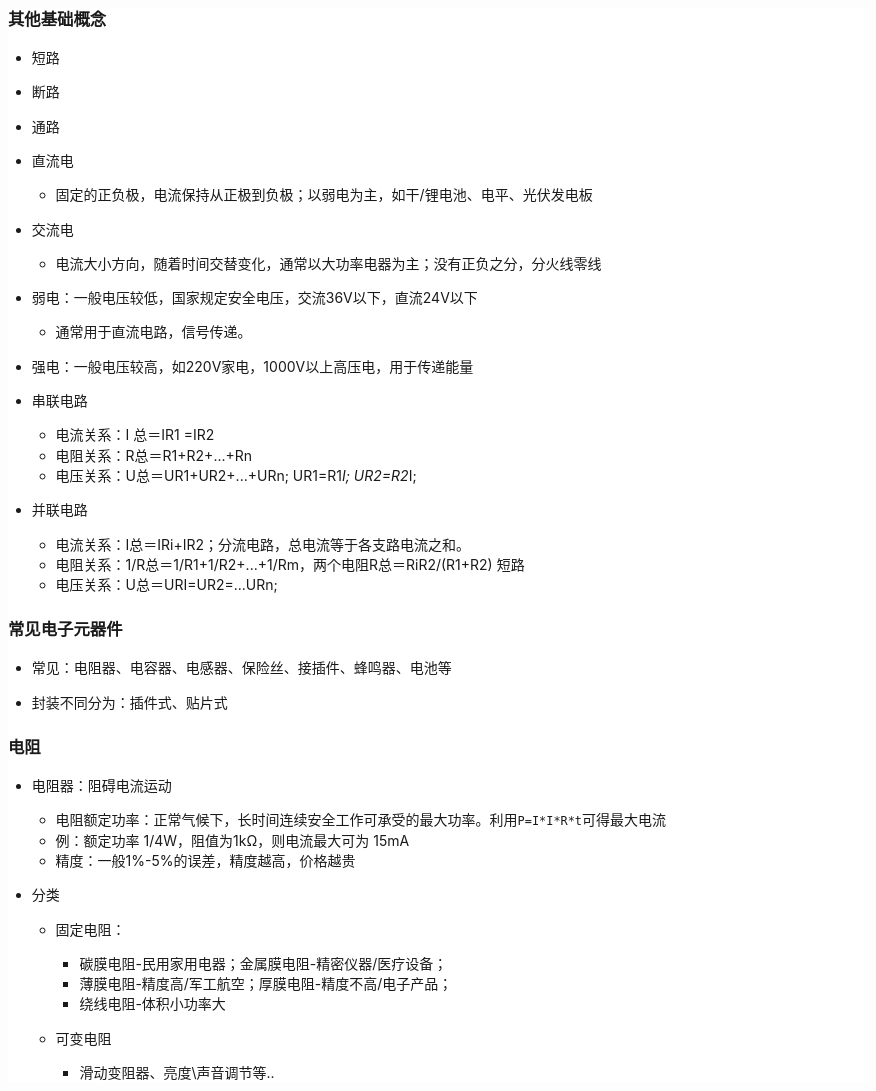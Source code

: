 

### 其他基础概念

- 短路
- 断路
- 通路
- 直流电
  - 固定的正负极，电流保持从正极到负极；以弱电为主，如干/锂电池、电平、光伏发电板
- 交流电
  - 电流大小方向，随着时间交替变化，通常以大功率电器为主；没有正负之分，分火线零线
- 弱电：一般电压较低，国家规定安全电压，交流36V以下，直流24V以下
  - 通常用于直流电路，信号传递。
- 强电：一般电压较高，如220V家电，1000V以上高压电，用于传递能量
- 串联电路
  - 电流关系：I 总＝IR1 =IR2
  - 电阻关系：R总＝R1+R2+...+Rn
  - 电压关系：U总＝UR1+UR2+...+URn; UR1=R1*I; UR2=R2*I;

- 并联电路
  - 电流关系：I总＝IRi+IR2；分流电路，总电流等于各支路电流之和。
  - 电阻关系：1/R总＝1/R1+1/R2+...+1/Rm，两个电阻R总＝RiR2/(R1+R2)
    短路
  - 电压关系：U总＝URI=UR2=...URn;




### 常见电子元器件

- 常见：电阻器、电容器、电感器、保险丝、接插件、蜂鸣器、电池等

- 封装不同分为：插件式、贴片式

  





### 电阻

- 电阻器：阻碍电流运动

  - 电阻额定功率：正常气候下，长时间连续安全工作可承受的最大功率。利用`P=I*I*R*t`可得最大电流
  - 例：额定功率 1/4W，阻值为1kΩ，则电流最大可为 15mA
  - 精度：一般1%-5%的误差，精度越高，价格越贵

- 分类

  - 固定电阻：

    - 碳膜电阻-民用家用电器；金属膜电阻-精密仪器/医疗设备；
    - 薄膜电阻-精度高/军工航空；厚膜电阻-精度不高/电子产品；
    - 绕线电阻-体积小功率大

  - 可变电阻

    - 滑动变阻器、亮度\声音调节等..

